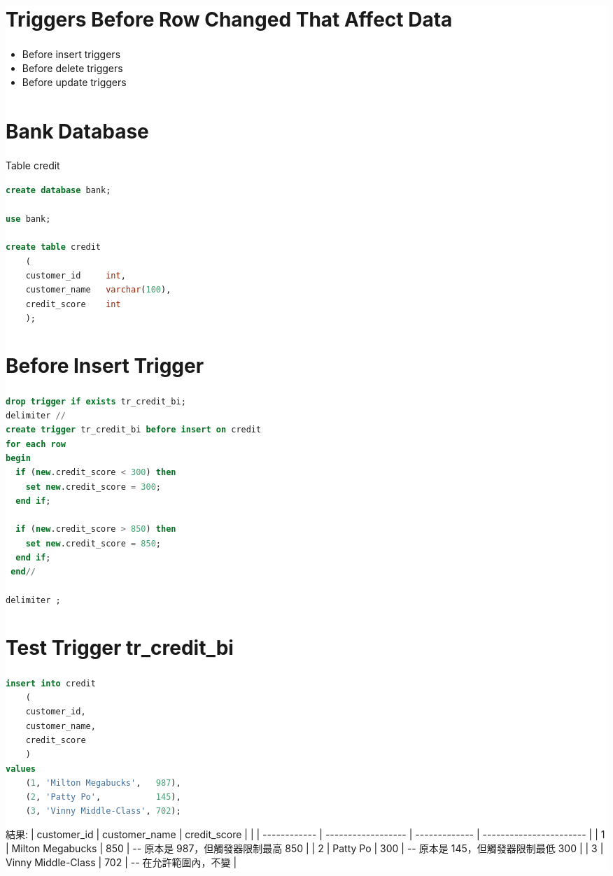 # Triggers Before Row Changed That Affect Data
- Before insert triggers
- Before delete triggers
- Before update triggers

# Bank Database
Table credit
```sql
create database bank;

use bank;

create table credit
	(
	customer_id		int,
	customer_name	varchar(100),
	credit_score	int
	);
```

# Before Insert Trigger
```sql
drop trigger if exists tr_credit_bi;
delimiter //
create trigger tr_credit_bi before insert on credit
for each row
begin
  if (new.credit_score < 300) then
	set new.credit_score = 300;
  end if;
  
  if (new.credit_score > 850) then
	set new.credit_score = 850;
  end if;
 end//

delimiter ;
```

# Test Trigger tr_credit_bi
```sql
insert into credit
	(
	customer_id,
	customer_name,
	credit_score
	)
values
	(1,	'Milton Megabucks',	  987),
	(2,	'Patty Po', 		  145),
	(3, 'Vinny Middle-Class', 702);
```
結果:
| customer\_id | customer\_name     | credit\_score |                         |
| ------------ | ------------------ | ------------- | ----------------------- |
| 1            | Milton Megabucks   | 850           | -- 原本是 987，但觸發器限制最高 850 |
| 2            | Patty Po           | 300           | -- 原本是 145，但觸發器限制最低 300 |
| 3            | Vinny Middle-Class | 702           | -- 在允許範圍內，不變            |